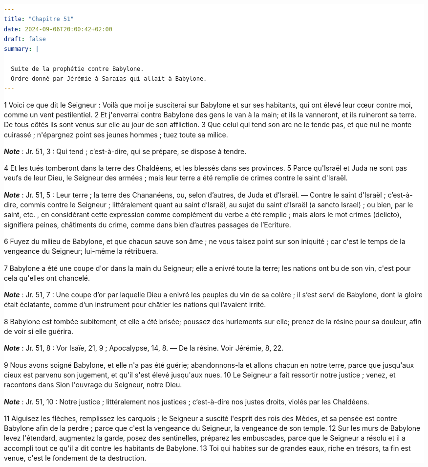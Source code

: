 ```yaml
---
title: "Chapitre 51"
date: 2024-09-06T20:00:42+02:00
draft: false
summary: |
  
  Suite de la prophétie contre Babylone.
  Ordre donné par Jérémie à Saraïas qui allait à Babylone.
---
```



1 Voici ce que dit le Seigneur : Voilà que moi je susciterai sur Babylone et sur ses habitants, qui ont élevé leur cœur contre moi, comme un vent pestilentiel. 2 Et j'enverrai contre Babylone des gens le van à la main; et ils la vanneront, et ils ruineront sa terre. De tous côtés ils sont venus sur elle au jour de son affliction. 3 Que celui qui tend son arc ne le tende pas, et que nul ne monte cuirassé ; n'épargnez point ses jeunes hommes ; tuez toute sa milice.

***Note*** :  Jr. 51, 3 : Qui tend ; c’est-à-dire, qui se prépare, se dispose à tendre.

4 Et les tués tomberont dans la terre des Chaldéens, et les blessés dans ses provinces. 5 Parce qu'Israël et Juda ne sont pas veufs de leur Dieu, le Seigneur des armées ; mais leur terre a été remplie de crimes contre le saint d'Israël.

***Note*** :  Jr. 51, 5 : Leur terre ; la terre des Chananéens, ou, selon d’autres, de Juda et d’Israël. ― Contre le saint d’Israël ; c’est-à-dire, commis contre le Seigneur ; littéralement quant au saint d’Israël, au sujet du saint d’Israël (a sancto Israel) ; ou bien, par le saint, etc. , en considérant cette expression comme complément du verbe a été remplie ; mais alors le mot crimes (delicto), signifiera peines, châtiments du crime, comme dans bien d’autres passages de l’Ecriture.

6 Fuyez du milieu de Babylone, et que chacun sauve son âme ; ne vous taisez point sur son iniquité ; car c'est le temps de la vengeance du Seigneur; lui-même la rétribuera.


7 Babylone a été une coupe d'or dans la main du Seigneur; elle a enivré toute la terre; les nations ont bu de son vin, c'est pour cela qu'elles ont chancelé.

***Note*** :  Jr. 51, 7 : Une coupe d’or par laquelle Dieu a enivré les peuples du vin de sa colère ; il s’est servi de Babylone, dont la gloire était éclatante, comme d’un instrument pour châtier les nations qui l’avaient irrité.

8 Babylone est tombée subitement, et elle a été brisée; poussez des hurlements sur elle; prenez de la résine pour sa douleur, afin de voir si elle guérira.

***Note*** :  Jr. 51, 8 : Vor Isaïe, 21, 9 ; Apocalypse, 14, 8. ― De la résine. Voir Jérémie, 8, 22.

9 Nous avons soigné Babylone, et elle n'a pas été guérie; abandonnons-la et allons chacun en notre terre, parce que jusqu'aux cieux est parvenu son jugement, et qu'il s'est élevé jusqu'aux nues. 10 Le Seigneur a fait ressortir notre justice ; venez, et racontons dans Sion l'ouvrage du Seigneur, notre Dieu.

***Note*** :  Jr. 51, 10 : Notre justice ; littéralement nos justices ; c’est-à-dire nos justes droits, violés par les Chaldéens.

11 Aiguisez les flèches, remplissez les carquois ; le Seigneur a suscité l'esprit des rois des Mèdes, et sa pensée est contre Babylone afin de la perdre ; parce que c'est la vengeance du Seigneur, la vengeance de son temple. 12 Sur les murs de Babylone levez l'étendard, augmentez la garde, posez des sentinelles, préparez les embuscades, parce que le Seigneur a résolu et il a accompli tout ce qu'il a dit contre les habitants de Babylone. 13 Toi qui habites sur de grandes eaux, riche en trésors, ta fin est venue, c'est le fondement de ta destruction.
